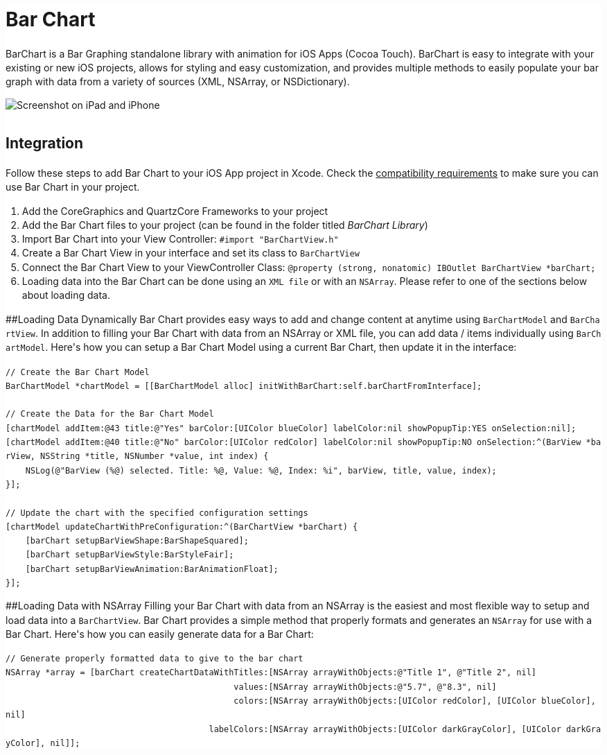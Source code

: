 # Bar Chart 
BarChart is a Bar Graphing standalone library with animation for iOS Apps (Cocoa Touch). BarChart is easy to integrate with your existing or new iOS projects, allows for styling and easy customization, and provides multiple methods to easily populate your bar graph with data from a variety of sources (XML, NSArray, or NSDictionary).

![Screenshot on iPad and iPhone](https://github.com/iRareMedia/BarChart/raw/master/Screenshot.png)

## Integration
Follow these steps to add Bar Chart to your iOS App project in Xcode. Check the [compatibility requirements](https://github.com/iRareMedia/BarChart/blob/master/README.md#compatibility-requirements) to make sure you can use Bar Chart in your project.

 1. Add the CoreGraphics and QuartzCore Frameworks to your project  
 2. Add the Bar Chart files to your project (can be found in the folder titled *BarChart Library*)  
 3. Import Bar Chart into your View Controller: `#import "BarChartView.h"`  
 4. Create a Bar Chart View in your interface and set its class to `BarChartView`
 5. Connect the Bar Chart View to your ViewController Class: `@property (strong, nonatomic) IBOutlet BarChartView *barChart;`
 6. Loading data into the Bar Chart can be done using an `XML file` or with an `NSArray`. Please refer to one of the sections below about loading data.

##Loading Data Dynamically
Bar Chart provides easy ways to add and change content at anytime using `BarChartModel` and `BarChartView`. In addition to filling your Bar Chart with data from an NSArray or XML file, you can  add data / items individually using `BarChartModel`. Here's how you can setup a Bar Chart Model using a current Bar Chart, then update it in the interface:

    // Create the Bar Chart Model
    BarChartModel *chartModel = [[BarChartModel alloc] initWithBarChart:self.barChartFromInterface];

    // Create the Data for the Bar Chart Model
    [chartModel addItem:@43 title:@"Yes" barColor:[UIColor blueColor] labelColor:nil showPopupTip:YES onSelection:nil];
    [chartModel addItem:@40 title:@"No" barColor:[UIColor redColor] labelColor:nil showPopupTip:NO onSelection:^(BarView *barView, NSString *title, NSNumber *value, int index) {
        NSLog(@"BarView (%@) selected. Title: %@, Value: %@, Index: %i", barView, title, value, index);
    }];

    // Update the chart with the specified configuration settings
    [chartModel updateChartWithPreConfiguration:^(BarChartView *barChart) {
        [barChart setupBarViewShape:BarShapeSquared];
        [barChart setupBarViewStyle:BarStyleFair];
        [barChart setupBarViewAnimation:BarAnimationFloat];
    }];

##Loading Data with NSArray
Filling your Bar Chart with data from an NSArray is the easiest and most flexible way to setup and load data into a `BarChartView`. Bar Chart provides a simple method that properly formats and generates an `NSArray` for use with a Bar Chart. Here's how you can easily generate data for a Bar Chart:

    // Generate properly formatted data to give to the bar chart
    NSArray *array = [barChart createChartDataWithTitles:[NSArray arrayWithObjects:@"Title 1", @"Title 2", nil]
                                                  values:[NSArray arrayWithObjects:@"5.7", @"8.3", nil]
                                                  colors:[NSArray arrayWithObjects:[UIColor redColor], [UIColor blueColor], nil]
                                             labelColors:[NSArray arrayWithObjects:[UIColor darkGrayColor], [UIColor darkGrayColor], nil]];
                                             
